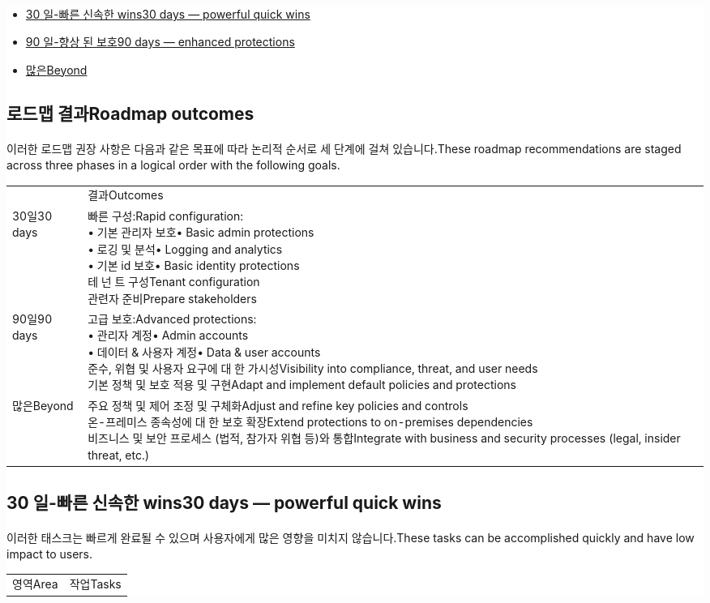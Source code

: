 - [<span data-ttu-id="1f2af-109">30 일-빠른 신속한 wins</span><span class="sxs-lookup"><span data-stu-id="1f2af-109">30 days — powerful quick wins</span></span>](security-roadmap.md#Thirdaydays)
    
- [<span data-ttu-id="1f2af-110">90 일-향상 된 보호</span><span class="sxs-lookup"><span data-stu-id="1f2af-110">90 days — enhanced protections</span></span>](security-roadmap.md#Ninetydays)
    
- [<span data-ttu-id="1f2af-111">많은</span><span class="sxs-lookup"><span data-stu-id="1f2af-111">Beyond</span></span>](security-roadmap.md#Beyond)
    
## <a name="roadmap-outcomes"></a><span data-ttu-id="1f2af-112">로드맵 결과</span><span class="sxs-lookup"><span data-stu-id="1f2af-112">Roadmap outcomes</span></span>
<span data-ttu-id="1f2af-113"><a name="Roadmap"> </a></span><span class="sxs-lookup"><span data-stu-id="1f2af-113"></span></span>

<span data-ttu-id="1f2af-114">이러한 로드맵 권장 사항은 다음과 같은 목표에 따라 논리적 순서로 세 단계에 걸쳐 있습니다.</span><span class="sxs-lookup"><span data-stu-id="1f2af-114">These roadmap recommendations are staged across three phases in a logical order with the following goals.</span></span>

|||
|:-----|:-----|
| |<span data-ttu-id="1f2af-115">결과</span><span class="sxs-lookup"><span data-stu-id="1f2af-115">Outcomes</span></span>
|<span data-ttu-id="1f2af-116">30일</span><span class="sxs-lookup"><span data-stu-id="1f2af-116">30 days</span></span>|<span data-ttu-id="1f2af-117">빠른 구성:</span><span class="sxs-lookup"><span data-stu-id="1f2af-117">Rapid configuration:</span></span>  <br/> <span data-ttu-id="1f2af-118">• 기본 관리자 보호</span><span class="sxs-lookup"><span data-stu-id="1f2af-118">•   Basic admin protections</span></span>  <br/> <span data-ttu-id="1f2af-119">• 로깅 및 분석</span><span class="sxs-lookup"><span data-stu-id="1f2af-119">•   Logging and analytics</span></span>  <br/> <span data-ttu-id="1f2af-120">• 기본 id 보호</span><span class="sxs-lookup"><span data-stu-id="1f2af-120">•   Basic identity protections</span></span>  <br/> <span data-ttu-id="1f2af-121">테 넌 트 구성</span><span class="sxs-lookup"><span data-stu-id="1f2af-121">Tenant configuration</span></span>  <br/>  <span data-ttu-id="1f2af-122">관련자 준비</span><span class="sxs-lookup"><span data-stu-id="1f2af-122">Prepare stakeholders</span></span>  <br/> |
|<span data-ttu-id="1f2af-123">90일</span><span class="sxs-lookup"><span data-stu-id="1f2af-123">90 days</span></span>|<span data-ttu-id="1f2af-124">고급 보호:</span><span class="sxs-lookup"><span data-stu-id="1f2af-124">Advanced protections:</span></span>  <br/> <span data-ttu-id="1f2af-125">• 관리자 계정</span><span class="sxs-lookup"><span data-stu-id="1f2af-125">•   Admin accounts</span></span>  <br/>  <span data-ttu-id="1f2af-126">• 데이터 &amp; 사용자 계정</span><span class="sxs-lookup"><span data-stu-id="1f2af-126">•   Data &amp; user accounts</span></span>  <br/>  <span data-ttu-id="1f2af-127">준수, 위협 및 사용자 요구에 대 한 가시성</span><span class="sxs-lookup"><span data-stu-id="1f2af-127">Visibility into compliance, threat, and user needs</span></span>  <br/>  <span data-ttu-id="1f2af-128">기본 정책 및 보호 적용 및 구현</span><span class="sxs-lookup"><span data-stu-id="1f2af-128">Adapt and implement default policies and protections</span></span>  <br/> |
|<span data-ttu-id="1f2af-129">많은</span><span class="sxs-lookup"><span data-stu-id="1f2af-129">Beyond</span></span>|<span data-ttu-id="1f2af-130">주요 정책 및 제어 조정 및 구체화</span><span class="sxs-lookup"><span data-stu-id="1f2af-130">Adjust and refine key policies and controls</span></span>  <br/> <span data-ttu-id="1f2af-131">온-프레미스 종속성에 대 한 보호 확장</span><span class="sxs-lookup"><span data-stu-id="1f2af-131">Extend protections to on-premises dependencies</span></span>  <br/> <span data-ttu-id="1f2af-132">비즈니스 및 보안 프로세스 (법적, 참가자 위협 등)와 통합</span><span class="sxs-lookup"><span data-stu-id="1f2af-132">Integrate with business and security processes (legal, insider threat, etc.)</span></span>  <br/> |
  

   
## <a name="30-days--powerful-quick-wins"></a><span data-ttu-id="1f2af-133">30 일-빠른 신속한 wins</span><span class="sxs-lookup"><span data-stu-id="1f2af-133">30 days — powerful quick wins</span></span>
<span data-ttu-id="1f2af-134"><a name="Thirdaydays"> </a></span><span class="sxs-lookup"><span data-stu-id="1f2af-134"></span></span>

<span data-ttu-id="1f2af-135">이러한 태스크는 빠르게 완료될 수 있으며 사용자에게 많은 영향을 미치지 않습니다.</span><span class="sxs-lookup"><span data-stu-id="1f2af-135">These tasks can be accomplished quickly and have low impact to users.</span></span>
  
|||
|:-----|:-----|
|<span data-ttu-id="1f2af-136">영역</span><span class="sxs-lookup"><span data-stu-id="1f2af-136">Area</span></span>  <br/> |<span data-ttu-id="1f2af-137">작업</span><span class="sxs-lookup"><span data-stu-id="1f2af-137">Tasks</span></span>  <br/> |